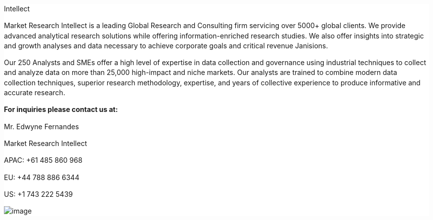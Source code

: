 Intellect</span></strong></p><p><span class="">Market Research Intellect is a leading Global Research and Consulting firm servicing over 5000+ global clients. We provide advanced analytical research solutions while offering information-enriched research studies.&nbsp;</span>We also offer insights into strategic and growth analyses and data necessary to achieve corporate goals and critical revenue Janisions.</p><p><span class="">Our 250 Analysts and SMEs offer a high level of expertise in data collection and governance using industrial techniques to collect and analyze data on more than 25,000 high-impact and niche markets. Our analysts are trained to combine modern data collection techniques, superior research methodology, expertise, and years of collective experience to produce informative and accurate research.</span></p><p><strong>For inquiries please contact us at:</strong></p><p>Mr. Edwyne Fernandes</p><p>Market Research Intellect</p><p>APAC: +61 485 860 968</p><p>EU: +44 788 886 6344</p><p>US: +1 743 222 5439</p>
![image](https://github.com/user-attachments/assets/445d7d20-aa41-40ab-b14a-1ab330d979ba)
